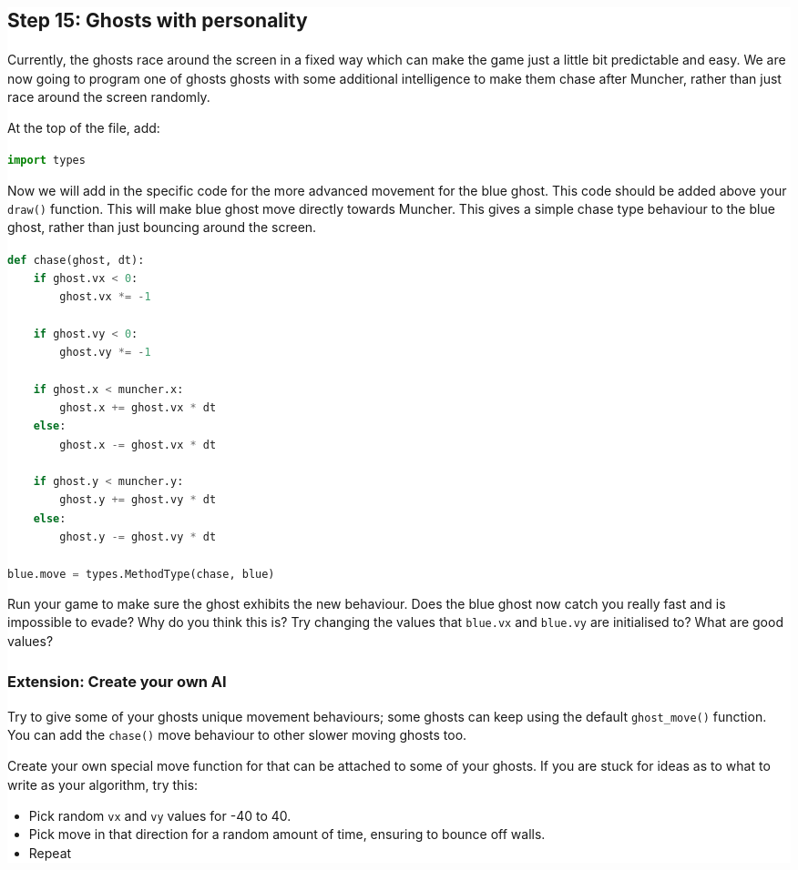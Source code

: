 ## Step 15: Ghosts with personality

Currently, the ghosts race around the screen in a fixed way which can make the
game just a little bit predictable and easy. We are now going to program one of
ghosts ghosts with some additional intelligence to make them chase after
Muncher, rather than just race around the screen randomly.

At the top of the file, add:

```python
import types
```

Now we will add in the specific code for the more advanced movement for the blue
ghost. This code should be added above your `draw()` function. This will make blue
ghost move directly towards Muncher. This gives a simple chase type behaviour to
the blue ghost, rather than just bouncing around the screen.

```python
def chase(ghost, dt):
    if ghost.vx < 0:
        ghost.vx *= -1

    if ghost.vy < 0:
        ghost.vy *= -1

    if ghost.x < muncher.x:
        ghost.x += ghost.vx * dt
    else:
        ghost.x -= ghost.vx * dt

    if ghost.y < muncher.y:
        ghost.y += ghost.vy * dt
    else:
        ghost.y -= ghost.vy * dt
        
blue.move = types.MethodType(chase, blue)
```

Run your game to make sure the ghost exhibits the new behaviour. Does the blue ghost
now catch you really fast and is impossible to evade? Why do you think this is? Try
changing the values that `blue.vx` and `blue.vy` are initialised to? What are good
values?

### Extension: Create your own AI

Try to give some of your ghosts unique movement behaviours; some ghosts can keep using the
default `ghost_move()` function. You can add the `chase()` move behaviour to other slower
moving ghosts too.

Create your own special move function for that can be attached to some of your ghosts. If
you are stuck for ideas as to what to write as your algorithm, try this:

* Pick random `vx` and `vy` values for -40 to 40.
* Pick move in that direction for a random amount of time, ensuring to bounce off walls.
* Repeat
